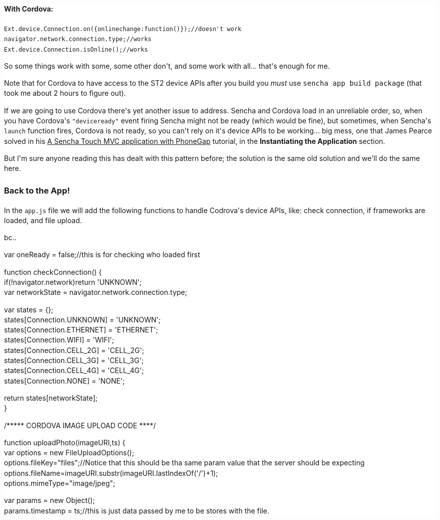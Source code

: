 #### With Cordova:

    Ext.device.Connection.on({onlinechange:function()});//doesn't work
    navigator.network.connection.type;//works
    Ext.device.Connection.isOnline();//works

So some things work with some, some other don't, and some work with all... that's enough for me.

Note that for Cordova to have access to the ST2 device APIs after you build you *must* use <kbd>sencha app build package</kbd> (that took me about 2 hours to figure out).

If we are going to use Cordova there's yet another issue to address. Sencha and Cordova load in an unreliable order, so, when you have Cordova's `"deviceready"` event firing Sencha might not be ready (which would be fine), but sometimes, when Sencha's `launch` function fires, Cordova is not ready, so you can't rely on it's device APIs to be working... big mess, one that James Pearce solved in his [A Sencha Touch MVC application with PhoneGap](http://www.sencha.com/learn/a-sencha-touch-mvc-application-with-phonegap/) tutorial, in the **Instantiating the Application** section.

But I'm sure anyone reading this has dealt with this pattern before; the solution is the same old solution and we'll do the same here.

### Back to the App!

In the `app.js` file we will add the following functions to handle Codrova's device APIs, like: check connection, if frameworks are loaded, and file upload.

bc..

var oneReady = false;//this is for checking who loaded first

function checkConnection() {\
if(!navigator.network)return 'UNKNOWN';\
var networkState = navigator.network.connection.type;

var states = {};\
states\[Connection.UNKNOWN\] = 'UNKNOWN';\
states\[Connection.ETHERNET\] = 'ETHERNET';\
states\[Connection.WIFI\] = 'WIFI';\
states\[Connection.CELL\_2G\] = 'CELL\_2G';\
states\[Connection.CELL\_3G\] = 'CELL\_3G';\
states\[Connection.CELL\_4G\] = 'CELL\_4G';\
states\[Connection.NONE\] = 'NONE';

return states\[networkState\];\
}

/\***** CORDOVA IMAGE UPLOAD CODE ****/

function uploadPhoto(imageURI,ts) {\
var options = new FileUploadOptions();\
options.fileKey="files";//Notice that this should be tha same param value that the server should be expecting\
options.fileName=imageURI.substr(imageURI.lastIndexOf('/')+1);\
options.mimeType="image/jpeg";

var params = new Object();\
params.timestamp = ts;//this is just data passed by me to be stores with the file.
